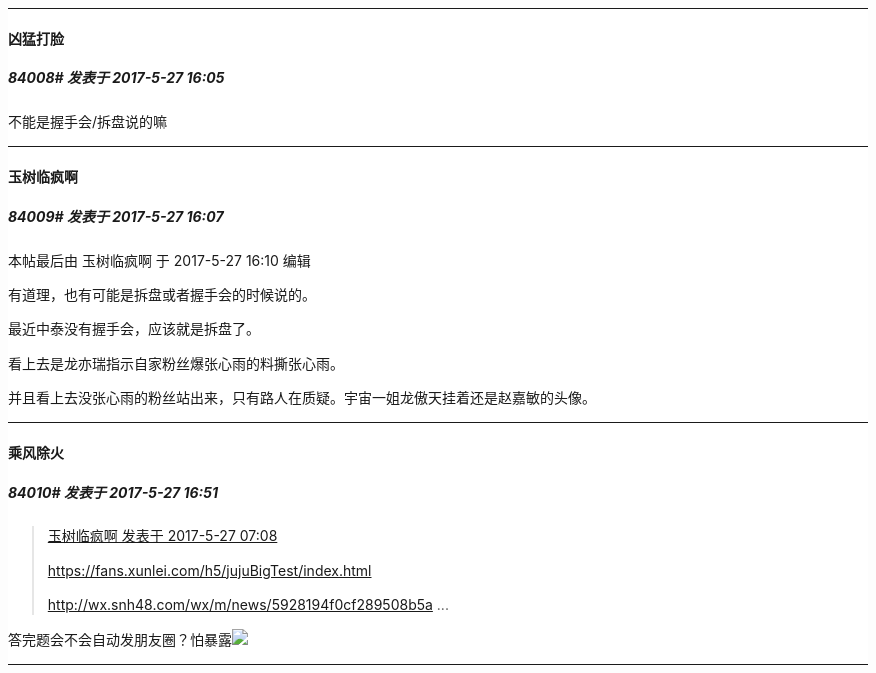 





*****

####  凶猛打脸  
##### 84008#       发表于 2017-5-27 16:05




不能是握手会/拆盘说的嘛







*****

####  玉树临疯啊  
##### 84009#       发表于 2017-5-27 16:07



 本帖最后由 玉树临疯啊 于 2017-5-27 16:10 编辑 

有道理，也有可能是拆盘或者握手会的时候说的。

最近中泰没有握手会，应该就是拆盘了。


看上去是龙亦瑞指示自家粉丝爆张心雨的料撕张心雨。

并且看上去没张心雨的粉丝站出来，只有路人在质疑。宇宙一姐龙傲天挂着还是赵嘉敏的头像。







*****

####  乘风除火  
##### 84010#       发表于 2017-5-27 16:51



<blockquote><a href="httphttps://bbs.saraba1st.com/2b/forum.php?mod=redirect&amp;goto=findpost&amp;pid=36070002&amp;ptid=1105387" target="_blank">玉树临疯啊 发表于 2017-5-27 07:08</a>

https://fans.xunlei.com/h5/jujuBigTest/index.html

http://wx.snh48.com/wx/m/news/5928194f0cf289508b5a ...</blockquote>
答完题会不会自动发朋友圈？怕暴露<img src="https://static.saraba1st.com/image/smiley/face2017/018.png" referrerpolicy="no-referrer">







*****
